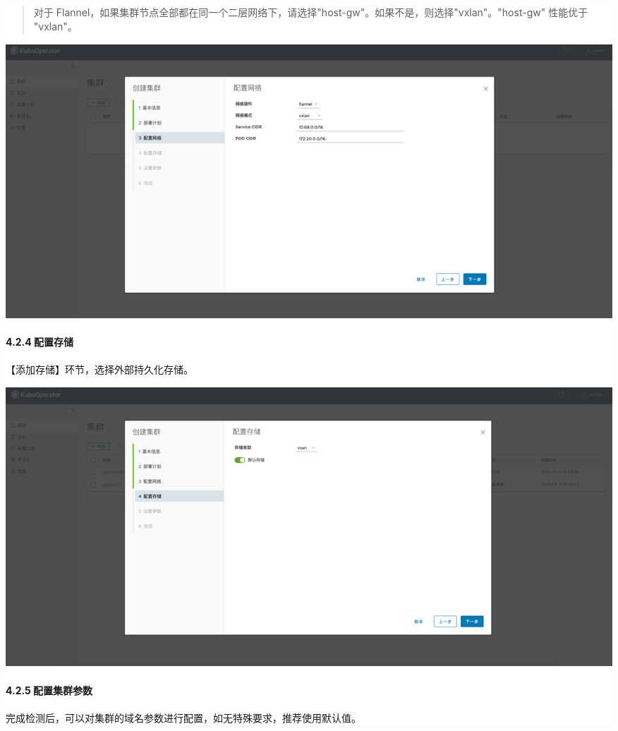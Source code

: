 > 对于 Flannel，如果集群节点全部都在同一个二层网络下，请选择"host-gw"。如果不是，则选择"vxlan"。"host-gw" 性能优于 "vxlan"。

![cluster-create-3](https://github.com/KubeOperator/docs/blob/master/website/static/img/cluster-confnetwork.png?raw=true)

#### 4.2.4 配置存储

【添加存储】环节，选择外部持久化存储。

![cluster-create-4](https://github.com/KubeOperator/docs/blob/master/website/static/img/cluster-confstore1.png?raw=true)

#### 4.2.5 配置集群参数

完成检测后，可以对集群的域名参数进行配置，如无特殊要求，推荐使用默认值。
